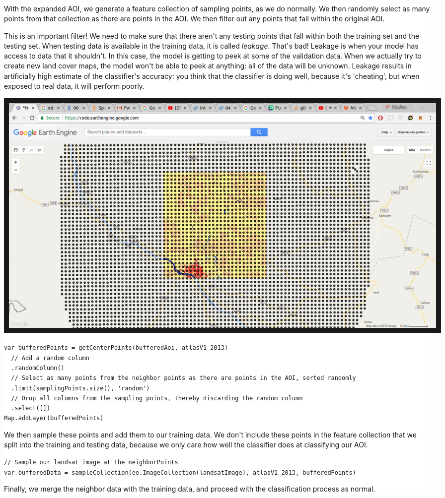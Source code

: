 With the expanded AOI, we generate a feature collection of sampling points, as we do normally. We then randomly select as many points from that collection as there are points in the AOI. We then filter out any points that fall within the original AOI.

This is an important filter! We need to make sure that there aren't any testing points that fall within both the training set and the testing set. When testing data is available in the training data, it is called *leakage*. That's bad! Leakage is when your model has access to data that it shouldn't. In this case, the model is getting to peek at some of the validation data. When we actually try to create new land cover maps, the model won't be able to peek at anything: all of the data will be unknown. Leakage results in artificially high estimate of the classifier's accuracy: you think that the classifier is doing well, because it's 'cheating', but when exposed to real data, it will perform poorly.

<img src="../fig/06-neighbor-sampling-points.png" border="10" >

```
var bufferedPoints = getCenterPoints(bufferedAoi, atlasV1_2013)
  // Add a random column
  .randomColumn()
  // Select as many points from the neighbor points as there are points in the AOI, sorted randomly
  .limit(samplingPoints.size(), 'random')
  // Drop all columns from the sampling points, thereby discarding the random column
  .select([])
Map.addLayer(bufferedPoints)
```

We then sample these points and add them to our training data. We don't include these points in the feature collection that we split into the training and testing data, because we only care how well the classifier does at classifying our AOI.

```
// Sample our landsat image at the neighborPoints
var bufferedData = sampleCollection(ee.ImageCollection(landsatImage), atlasV1_2013, bufferedPoints)
```
Finally, we merge the neighbor data with the training data, and proceed with the classification process as normal.
